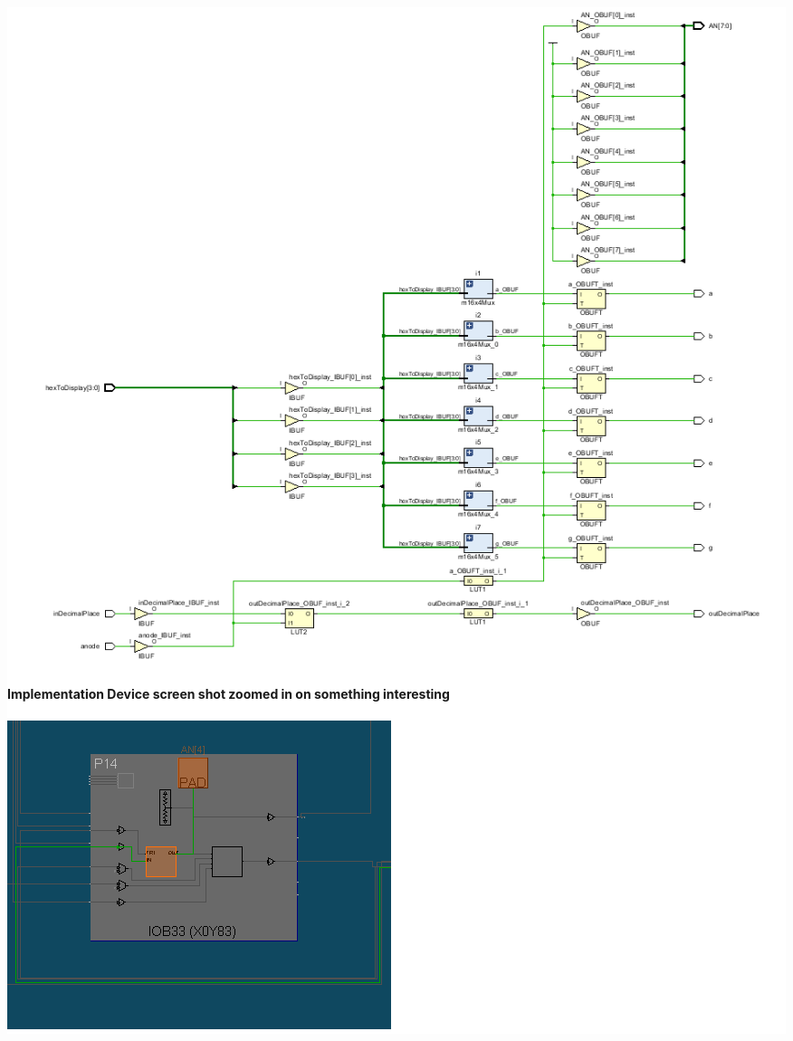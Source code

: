 ![1552427429838](1552427429838.png)

#### Implementation Device screen shot zoomed in on something interesting

![1552427632603](1552427632603.png)
